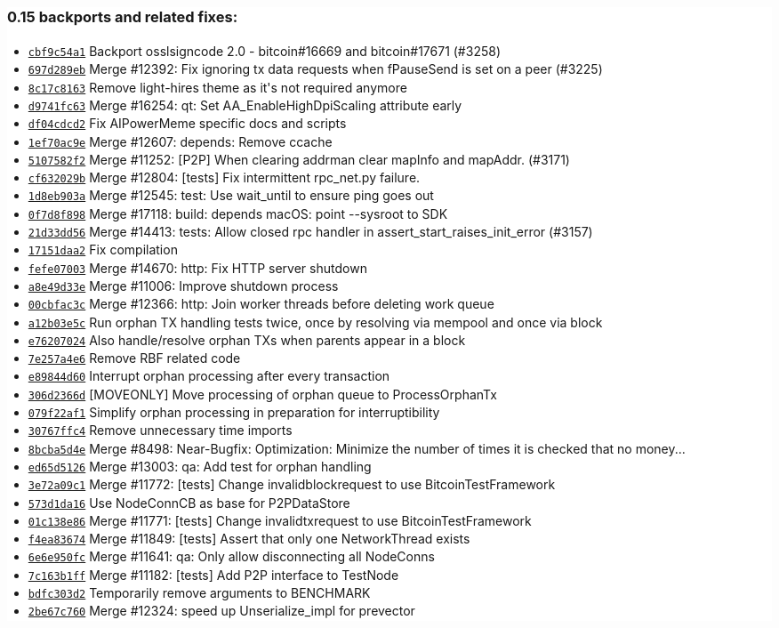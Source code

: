 ### 0.15 backports and related fixes:
- [`cbf9c54a1`](https://github.com/aipowermeme/commit/cbf9c54a1) Backport osslsigncode 2.0 - bitcoin#16669 and bitcoin#17671 (#3258)
- [`697d289eb`](https://github.com/aipowermeme/commit/697d289eb) Merge #12392: Fix ignoring tx data requests when fPauseSend is set on a peer (#3225)
- [`8c17c8163`](https://github.com/aipowermeme/commit/8c17c8163) Remove light-hires theme as it's not required anymore
- [`d9741fc63`](https://github.com/aipowermeme/commit/d9741fc63) Merge #16254: qt: Set AA_EnableHighDpiScaling attribute early
- [`df04cdcd2`](https://github.com/aipowermeme/commit/df04cdcd2) Fix AIPowerMeme specific docs and scripts
- [`1ef70ac9e`](https://github.com/aipowermeme/commit/1ef70ac9e) Merge #12607: depends: Remove ccache
- [`5107582f2`](https://github.com/aipowermeme/commit/5107582f2) Merge #11252: [P2P] When clearing addrman clear mapInfo and mapAddr. (#3171)
- [`cf632029b`](https://github.com/aipowermeme/commit/cf632029b) Merge #12804: [tests] Fix intermittent rpc_net.py failure.
- [`1d8eb903a`](https://github.com/aipowermeme/commit/1d8eb903a) Merge #12545: test: Use wait_until to ensure ping goes out
- [`0f7d8f898`](https://github.com/aipowermeme/commit/0f7d8f898) Merge #17118: build: depends macOS: point --sysroot to SDK
- [`21d33dd56`](https://github.com/aipowermeme/commit/21d33dd56) Merge #14413: tests: Allow closed rpc handler in assert_start_raises_init_error (#3157)
- [`17151daa2`](https://github.com/aipowermeme/commit/17151daa2) Fix compilation
- [`fefe07003`](https://github.com/aipowermeme/commit/fefe07003) Merge #14670: http: Fix HTTP server shutdown
- [`a8e49d33e`](https://github.com/aipowermeme/commit/a8e49d33e) Merge #11006: Improve shutdown process
- [`00cbfac3c`](https://github.com/aipowermeme/commit/00cbfac3c) Merge #12366: http: Join worker threads before deleting work queue
- [`a12b03e5c`](https://github.com/aipowermeme/commit/a12b03e5c) Run orphan TX handling tests twice, once by resolving via mempool and once via block
- [`e76207024`](https://github.com/aipowermeme/commit/e76207024) Also handle/resolve orphan TXs when parents appear in a block
- [`7e257a4e6`](https://github.com/aipowermeme/commit/7e257a4e6) Remove RBF related code
- [`e89844d60`](https://github.com/aipowermeme/commit/e89844d60) Interrupt orphan processing after every transaction
- [`306d2366d`](https://github.com/aipowermeme/commit/306d2366d) [MOVEONLY] Move processing of orphan queue to ProcessOrphanTx
- [`079f22af1`](https://github.com/aipowermeme/commit/079f22af1) Simplify orphan processing in preparation for interruptibility
- [`30767ffc4`](https://github.com/aipowermeme/commit/30767ffc4) Remove unnecessary time imports
- [`8bcba5d4e`](https://github.com/aipowermeme/commit/8bcba5d4e) Merge #8498: Near-Bugfix: Optimization: Minimize the number of times it is checked that no money...
- [`ed65d5126`](https://github.com/aipowermeme/commit/ed65d5126) Merge #13003: qa: Add test for orphan handling
- [`3e72a09c1`](https://github.com/aipowermeme/commit/3e72a09c1) Merge #11772: [tests] Change invalidblockrequest to use BitcoinTestFramework
- [`573d1da16`](https://github.com/aipowermeme/commit/573d1da16) Use NodeConnCB as base for P2PDataStore
- [`01c138e86`](https://github.com/aipowermeme/commit/01c138e86) Merge #11771: [tests] Change invalidtxrequest to use BitcoinTestFramework
- [`f4ea83674`](https://github.com/aipowermeme/commit/f4ea83674) Merge #11849: [tests] Assert that only one NetworkThread exists
- [`6e6e950fc`](https://github.com/aipowermeme/commit/6e6e950fc) Merge #11641: qa: Only allow disconnecting all NodeConns
- [`7c163b1ff`](https://github.com/aipowermeme/commit/7c163b1ff) Merge #11182: [tests] Add P2P interface to TestNode
- [`bdfc303d2`](https://github.com/aipowermeme/commit/bdfc303d2) Temporarily remove arguments to BENCHMARK
- [`2be67c760`](https://github.com/aipowermeme/commit/2be67c760) Merge #12324: speed up Unserialize_impl for prevector